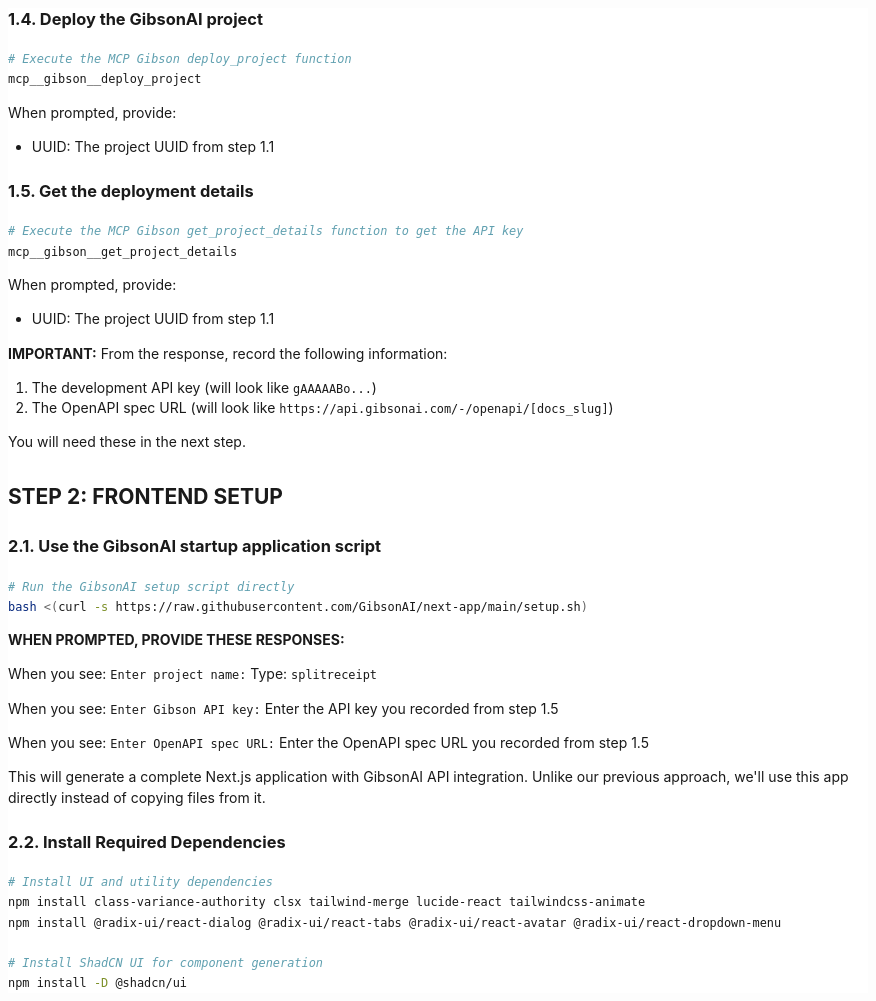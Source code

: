 ### 1.4. Deploy the GibsonAI project

```bash
# Execute the MCP Gibson deploy_project function
mcp__gibson__deploy_project
```

When prompted, provide:
- UUID: The project UUID from step 1.1

### 1.5. Get the deployment details

```bash
# Execute the MCP Gibson get_project_details function to get the API key
mcp__gibson__get_project_details
```

When prompted, provide:
- UUID: The project UUID from step 1.1

**IMPORTANT:** From the response, record the following information:
1. The development API key (will look like `gAAAAABo...`)
2. The OpenAPI spec URL (will look like `https://api.gibsonai.com/-/openapi/[docs_slug]`)

You will need these in the next step.

## STEP 2: FRONTEND SETUP

### 2.1. Use the GibsonAI startup application script

```bash 
# Run the GibsonAI setup script directly
bash <(curl -s https://raw.githubusercontent.com/GibsonAI/next-app/main/setup.sh)
```

**WHEN PROMPTED, PROVIDE THESE RESPONSES:**

When you see: `Enter project name:`
Type: `splitreceipt`

When you see: `Enter Gibson API key:`
Enter the API key you recorded from step 1.5

When you see: `Enter OpenAPI spec URL:`
Enter the OpenAPI spec URL you recorded from step 1.5

This will generate a complete Next.js application with GibsonAI API integration. Unlike our previous approach, we'll use this app directly instead of copying files from it.

### 2.2. Install Required Dependencies

```bash
# Install UI and utility dependencies
npm install class-variance-authority clsx tailwind-merge lucide-react tailwindcss-animate
npm install @radix-ui/react-dialog @radix-ui/react-tabs @radix-ui/react-avatar @radix-ui/react-dropdown-menu

# Install ShadCN UI for component generation
npm install -D @shadcn/ui
```

